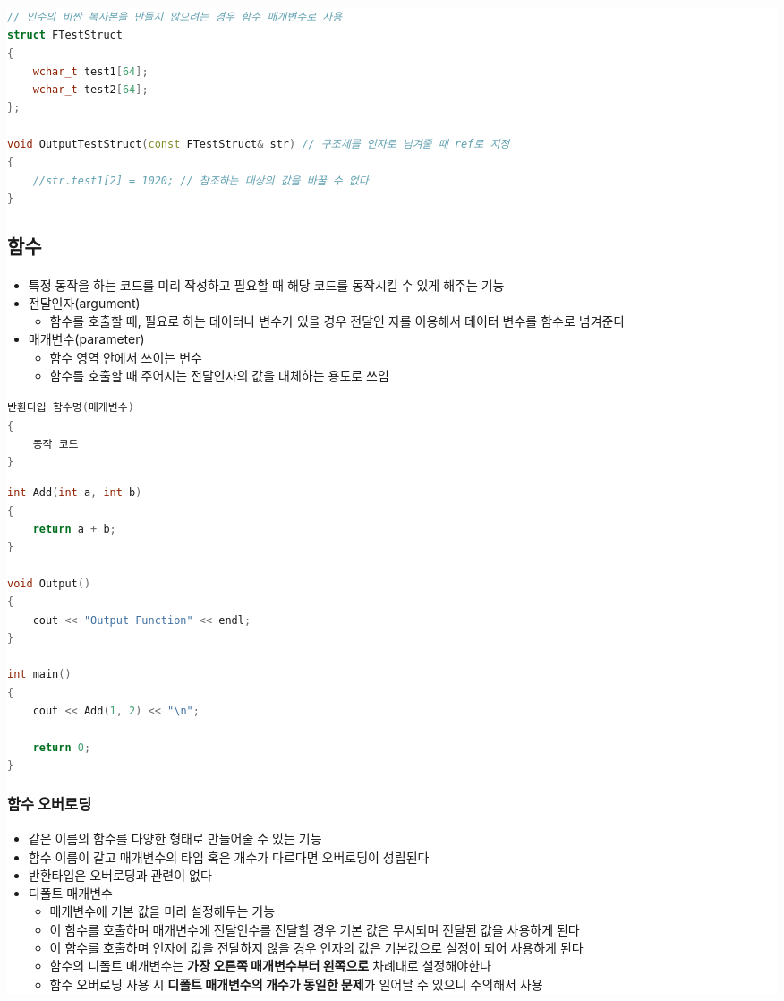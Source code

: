 ```cpp
// 인수의 비싼 복사본을 만들지 않으려는 경우 함수 매개변수로 사용
struct FTestStruct
{
	wchar_t test1[64];
	wchar_t test2[64];
};

void OutputTestStruct(const FTestStruct& str) // 구조체를 인자로 넘겨줄 때 ref로 지정
{
	//str.test1[2] = 1020; // 참조하는 대상의 값을 바꿀 수 없다
}
```

## 함수
- 특정 동작을 하는 코드를 미리 작성하고 필요할 때 해당 코드를 동작시킬 수 있게 해주는 기능
- 전달인자(argument)
  - 함수를 호출할 때, 필요로 하는 데이터나 변수가 있을 경우 전달인 자를 이용해서 데이터 변수를 함수로 넘겨준다
- 매개변수(parameter)
  - 함수 영역 안에서 쓰이는 변수
  - 함수를 호출할 때 주어지는 전달인자의 값을 대체하는 용도로 쓰임

```cpp
반환타입 함수명(매개변수)
{
	동작 코드
}
```

```cpp
int Add(int a, int b)
{
	return a + b;
}

void Output()
{
	cout << "Output Function" << endl;
}

int main()
{
	cout << Add(1, 2) << "\n";

	return 0;
}
```

### 함수 오버로딩
- 같은 이름의 함수를 다양한 형태로 만들어줄 수 있는 기능
- 함수 이름이 같고 매개변수의 타입 혹은 개수가 다르다면 오버로딩이 성립된다
- 반환타입은 오버로딩과 관련이 없다
- 디폴트 매개변수
  - 매개변수에 기본 값을 미리 설정해두는 기능
  - 이 함수를 호출하며 매개변수에 전달인수를 전달할 경우 기본 값은 무시되며 전달된 값을 사용하게 된다
  - 이 함수를 호출하며 인자에 값을 전달하지 않을 경우 인자의 값은 기본값으로 설정이 되어 사용하게 된다  
  - 함수의 디폴트 매개변수는 **가장 오른쪽 매개변수부터 왼쪽으로** 차례대로 설정해야한다
  - 함수 오버로딩 사용 시 **디폴트 매개변수의 개수가 동일한 문제**가 일어날 수 있으니 주의해서 사용
